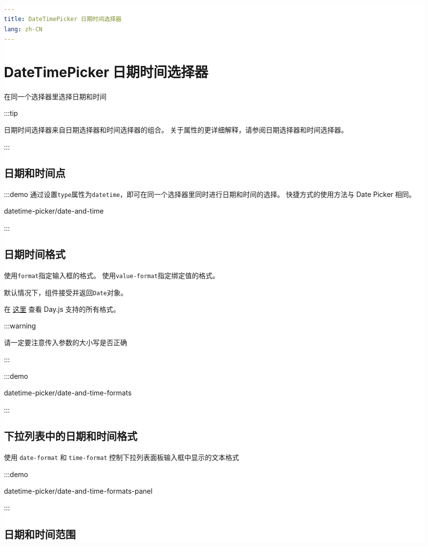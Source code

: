 ```yaml
---
title: DateTimePicker 日期时间选择器
lang: zh-CN
---
```


# DateTimePicker 日期时间选择器

在同一个选择器里选择日期和时间

:::tip

日期时间选择器来自日期选择器和时间选择器的组合。 关于属性的更详细解释，请参阅日期选择器和时间选择器。

:::

## 日期和时间点

:::demo 通过设置`type`属性为`datetime`，即可在同一个选择器里同时进行日期和时间的选择。 快捷方式的使用方法与 Date Picker 相同。

datetime-picker/date-and-time

:::

## 日期时间格式

使用`format`指定输入框的格式。 使用`value-format`指定绑定值的格式。

默认情况下，组件接受并返回`Date`对象。

在 [这里](https://day.js.org/docs/en/display/format#list-of-all-available-formats) 查看 Day.js 支持的所有格式。

:::warning

请一定要注意传入参数的大小写是否正确

:::

:::demo

datetime-picker/date-and-time-formats

:::

## 下拉列表中的日期和时间格式

使用 `date-format` 和 `time-format` 控制下拉列表面板输入框中显示的文本格式

:::demo

datetime-picker/date-and-time-formats-panel

:::

## 日期和时间范围
